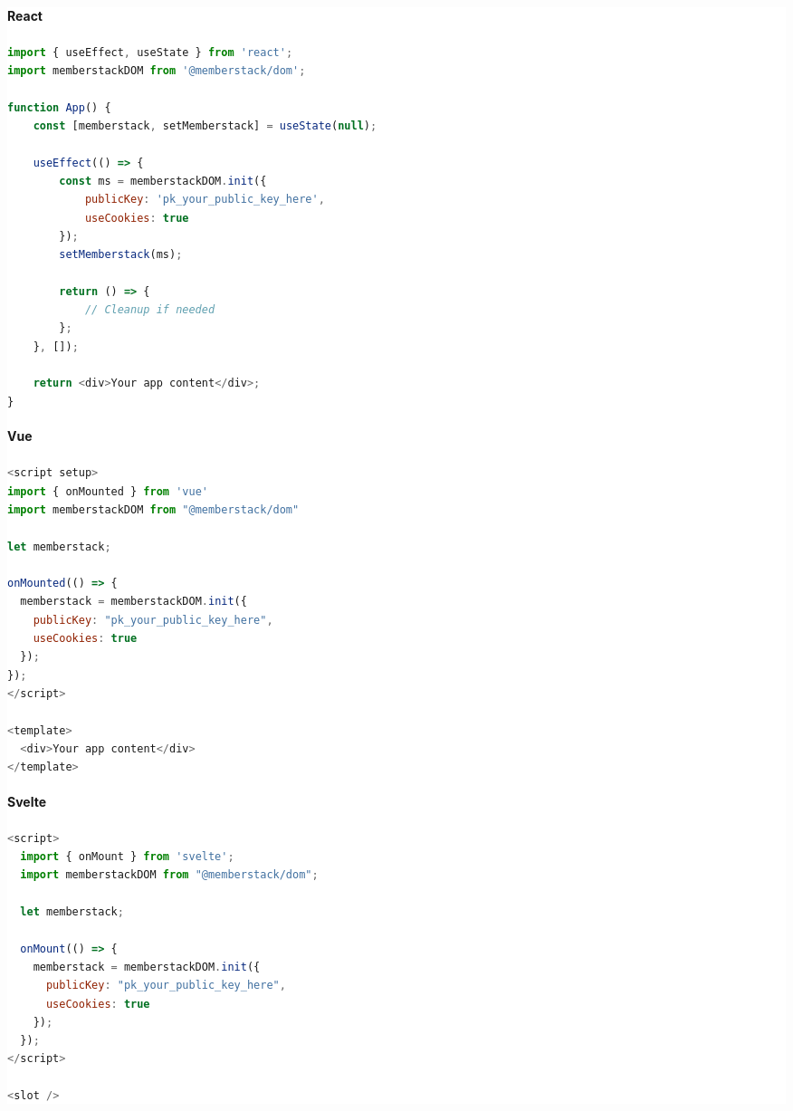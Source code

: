#### React

```javascript
import { useEffect, useState } from 'react';
import memberstackDOM from '@memberstack/dom';

function App() {
	const [memberstack, setMemberstack] = useState(null);

	useEffect(() => {
		const ms = memberstackDOM.init({
			publicKey: 'pk_your_public_key_here',
			useCookies: true
		});
		setMemberstack(ms);

		return () => {
			// Cleanup if needed
		};
	}, []);

	return <div>Your app content</div>;
}
```

#### Vue

```javascript
<script setup>
import { onMounted } from 'vue'
import memberstackDOM from "@memberstack/dom"

let memberstack;

onMounted(() => {
  memberstack = memberstackDOM.init({
    publicKey: "pk_your_public_key_here",
    useCookies: true
  });
});
</script>

<template>
  <div>Your app content</div>
</template>
```

#### Svelte

```javascript
<script>
  import { onMount } from 'svelte';
  import memberstackDOM from "@memberstack/dom";

  let memberstack;

  onMount(() => {
    memberstack = memberstackDOM.init({
      publicKey: "pk_your_public_key_here",
      useCookies: true
    });
  });
</script>

<slot />
```